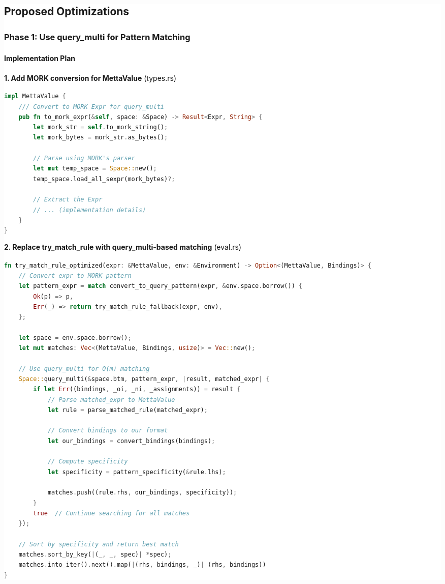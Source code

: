 ## Proposed Optimizations

### Phase 1: Use query_multi for Pattern Matching

#### Implementation Plan

**1. Add MORK conversion for MettaValue** (types.rs)

```rust
impl MettaValue {
    /// Convert to MORK Expr for query_multi
    pub fn to_mork_expr(&self, space: &Space) -> Result<Expr, String> {
        let mork_str = self.to_mork_string();
        let mork_bytes = mork_str.as_bytes();

        // Parse using MORK's parser
        let mut temp_space = Space::new();
        temp_space.load_all_sexpr(mork_bytes)?;

        // Extract the Expr
        // ... (implementation details)
    }
}
```

**2. Replace try_match_rule with query_multi-based matching** (eval.rs)

```rust
fn try_match_rule_optimized(expr: &MettaValue, env: &Environment) -> Option<(MettaValue, Bindings)> {
    // Convert expr to MORK pattern
    let pattern_expr = match convert_to_query_pattern(expr, &env.space.borrow()) {
        Ok(p) => p,
        Err(_) => return try_match_rule_fallback(expr, env),
    };

    let space = env.space.borrow();
    let mut matches: Vec<(MettaValue, Bindings, usize)> = Vec::new();

    // Use query_multi for O(m) matching
    Space::query_multi(&space.btm, pattern_expr, |result, matched_expr| {
        if let Err((bindings, _oi, _ni, _assignments)) = result {
            // Parse matched_expr to MettaValue
            let rule = parse_matched_rule(matched_expr);

            // Convert bindings to our format
            let our_bindings = convert_bindings(bindings);

            // Compute specificity
            let specificity = pattern_specificity(&rule.lhs);

            matches.push((rule.rhs, our_bindings, specificity));
        }
        true  // Continue searching for all matches
    });

    // Sort by specificity and return best match
    matches.sort_by_key(|(_, _, spec)| *spec);
    matches.into_iter().next().map(|(rhs, bindings, _)| (rhs, bindings))
}
```
